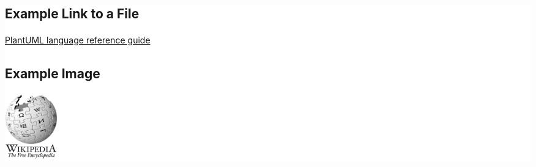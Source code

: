 ## Example Link to a File

[PlantUML language reference guide](files/PlantUML_Language_Reference_Guide.pdf)

## Example Image

<img src="images/example-image.png" width="10%"/>
